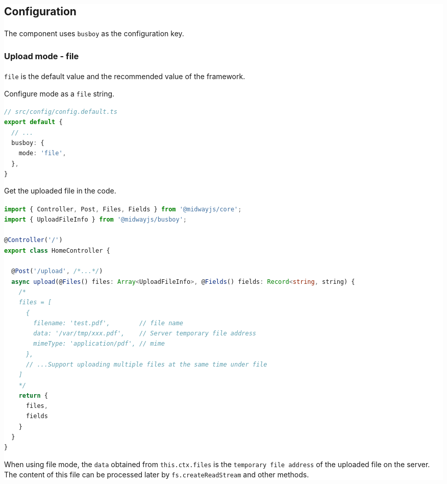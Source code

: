

## Configuration

The component uses `busboy` as the configuration key.

### Upload mode - file

`file` is the default value and the recommended value of the framework.

Configure mode as a `file` string.

```typescript
// src/config/config.default.ts
export default {
  // ...
  busboy: {
    mode: 'file',
  },
}

```

Get the uploaded file in the code.

```typescript
import { Controller, Post, Files, Fields } from '@midwayjs/core';
import { UploadFileInfo } from '@midwayjs/busboy';

@Controller('/')
export class HomeController {

  @Post('/upload', /*...*/)
  async upload(@Files() files: Array<UploadFileInfo>, @Fields() fields: Record<string, string) {
    /*
    files = [
      {
        filename: 'test.pdf',        // file name
        data: '/var/tmp/xxx.pdf',    // Server temporary file address
        mimeType: 'application/pdf', // mime
      },
      // ...Support uploading multiple files at the same time under file
    ]
    */
    return {
      files,
      fields
    }
  }
}
```

When using file mode, the `data` obtained from `this.ctx.files` is the `temporary file address` of the uploaded file on the server. The content of this file can be processed later by `fs.createReadStream` and other methods.
